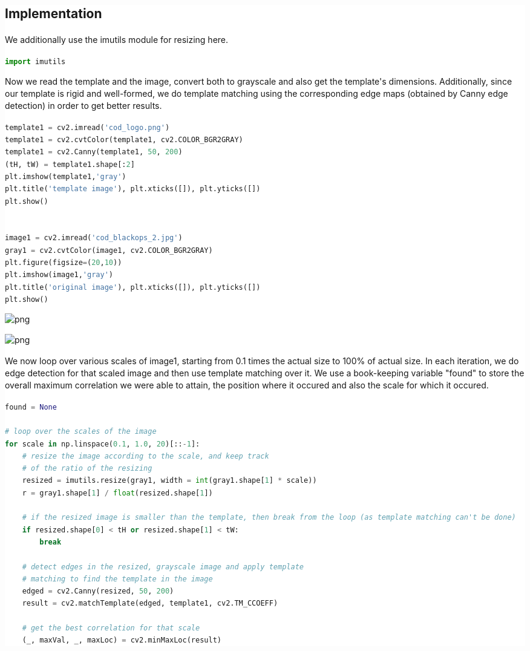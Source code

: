 ## Implementation

<p>We additionally use the imutils module for resizing here.</p>


```python
import imutils
```

<p>Now we read the template and the image, convert both to grayscale and also get the template's dimensions. Additionally, since our template is rigid and well-formed, we do template matching using the corresponding edge maps (obtained by Canny edge detection) in order to get better results.</p>


```python
template1 = cv2.imread('cod_logo.png')
template1 = cv2.cvtColor(template1, cv2.COLOR_BGR2GRAY)
template1 = cv2.Canny(template1, 50, 200)
(tH, tW) = template1.shape[:2]
plt.imshow(template1,'gray')
plt.title('template image'), plt.xticks([]), plt.yticks([])
plt.show()


image1 = cv2.imread('cod_blackops_2.jpg')
gray1 = cv2.cvtColor(image1, cv2.COLOR_BGR2GRAY)
plt.figure(figsize=(20,10))
plt.imshow(image1,'gray')
plt.title('original image'), plt.xticks([]), plt.yticks([])
plt.show()
```


![png]({{"/assets/images/documentation/computer_vision/Template%20Matching_files/Template%20Matching_37_0.png"}})



![png]({{"/assets/images/documentation/computer_vision/Template%20Matching_files/Template%20Matching_37_1.png"}})


<p>We now loop over various scales of image1, starting from 0.1 times the actual size to 100% of actual size. In each iteration, we do edge detection for that scaled image and then use template matching over it. We use a book-keeping variable "found" to store the overall maximum correlation we were able to attain, the position where it occured and also the scale for which it occured.</p>


```python
found = None

# loop over the scales of the image
for scale in np.linspace(0.1, 1.0, 20)[::-1]:
    # resize the image according to the scale, and keep track
    # of the ratio of the resizing
    resized = imutils.resize(gray1, width = int(gray1.shape[1] * scale))
    r = gray1.shape[1] / float(resized.shape[1])

    # if the resized image is smaller than the template, then break from the loop (as template matching can't be done)
    if resized.shape[0] < tH or resized.shape[1] < tW:
        break

    # detect edges in the resized, grayscale image and apply template
    # matching to find the template in the image
    edged = cv2.Canny(resized, 50, 200)
    result = cv2.matchTemplate(edged, template1, cv2.TM_CCOEFF)

    # get the best correlation for that scale
    (_, maxVal, _, maxLoc) = cv2.minMaxLoc(result)

```